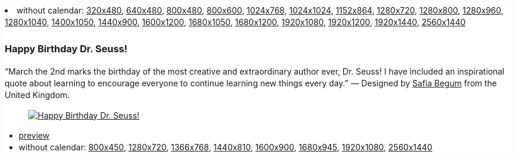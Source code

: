 <li>without calendar: <a href="https://smashingmagazine.com/files/wallpapers/mar-17/ballet/nocal/mar-17-ballet-nocal-320x480.png" title="Ballet - 320x480">320x480</a>, <a href="https://smashingmagazine.com/files/wallpapers/mar-17/ballet/nocal/mar-17-ballet-nocal-640x480.png" title="Ballet - 640x480">640x480</a>, <a href="https://smashingmagazine.com/files/wallpapers/mar-17/ballet/nocal/mar-17-ballet-nocal-800x480.png" title="Ballet - 800x480">800x480</a>, <a href="https://smashingmagazine.com/files/wallpapers/mar-17/ballet/nocal/mar-17-ballet-nocal-800x600.png" title="Ballet - 800x600">800x600</a>, <a href="https://smashingmagazine.com/files/wallpapers/mar-17/ballet/nocal/mar-17-ballet-nocal-1024x768.png" title="Ballet - 1024x768">1024x768</a>, <a href="https://smashingmagazine.com/files/wallpapers/mar-17/ballet/nocal/mar-17-ballet-nocal-1024x1024.png" title="Ballet - 1024x1024">1024x1024</a>, <a href="https://smashingmagazine.com/files/wallpapers/mar-17/ballet/nocal/mar-17-ballet-nocal-1152x864.png" title="Ballet - 1152x864">1152x864</a>, <a href="https://smashingmagazine.com/files/wallpapers/mar-17/ballet/nocal/mar-17-ballet-nocal-1280x720.png" title="Ballet - 1280x720">1280x720</a>, <a href="https://smashingmagazine.com/files/wallpapers/mar-17/ballet/nocal/mar-17-ballet-nocal-1280x800.png" title="Ballet - 1280x800">1280x800</a>, <a href="https://smashingmagazine.com/files/wallpapers/mar-17/ballet/nocal/mar-17-ballet-nocal-1280x960.png" title="Ballet - 1280x960">1280x960</a>, <a href="https://smashingmagazine.com/files/wallpapers/mar-17/ballet/nocal/mar-17-ballet-nocal-1280x1040.png" title="Ballet - 1280x1040">1280x1040</a>, <a href="https://smashingmagazine.com/files/wallpapers/mar-17/ballet/nocal/mar-17-ballet-nocal-1400x1050.png" title="Ballet - 1400x1050">1400x1050</a>, <a href="https://smashingmagazine.com/files/wallpapers/mar-17/ballet/nocal/mar-17-ballet-nocal-1440x900.png" title="Ballet - 1440x900">1440x900</a>, <a href="https://smashingmagazine.com/files/wallpapers/mar-17/ballet/nocal/mar-17-ballet-nocal-1600x1200.png" title="Ballet - 1600x1200">1600x1200</a>, <a href="https://smashingmagazine.com/files/wallpapers/mar-17/ballet/nocal/mar-17-ballet-nocal-1680x1050.png" title="Ballet - 1680x1050">1680x1050</a>, <a href="https://smashingmagazine.com/files/wallpapers/mar-17/ballet/nocal/mar-17-ballet-nocal-1680x1200.png" title="Ballet - 1680x1200">1680x1200</a>, <a href="https://smashingmagazine.com/files/wallpapers/mar-17/ballet/nocal/mar-17-ballet-nocal-1920x1080.png" title="Ballet - 1920x1080">1920x1080</a>, <a href="https://smashingmagazine.com/files/wallpapers/mar-17/ballet/nocal/mar-17-ballet-nocal-1920x1200.png" title="Ballet - 1920x1200">1920x1200</a>, <a href="https://smashingmagazine.com/files/wallpapers/mar-17/ballet/nocal/mar-17-ballet-nocal-1920x1440.png" title="Ballet - 1920x1440">1920x1440</a>, <a href="https://smashingmagazine.com/files/wallpapers/mar-17/ballet/nocal/mar-17-ballet-nocal-2560x1440.png" title="Ballet - 2560x1440">2560x1440</a></li></ul>

<h3 id="happy-birthday-dr-seuss">Happy Birthday Dr. Seuss!</h3>
<p>“March the 2nd marks the birthday of the most creative and extraordinary author ever, Dr. Seuss! I have included an inspirational quote about learning to encourage everyone to continue learning new things every day.” &mdash; Designed by <a href="https://www.safiabegum.com/">Safia Begum</a> from the United Kingdom.</p
><figure class="break-out"><a title="Happy Birthday Dr. Seuss!" href="https://archive.smashing.media/assets/344dbf88-fdf9-42bb-adb4-46f01eedd629/c44c6a7a-2ab2-4a54-bf9a-d7ca5a616066/mar-17-happy-birthday-dr-seuss-full-opt.png"><img src="https://archive.smashing.media/assets/344dbf88-fdf9-42bb-adb4-46f01eedd629/d3c8f6c7-dfce-4108-bbfe-b9f4ada9ec56/mar-17-happy-birthday-dr-seuss-preview-opt.png" alt="Happy Birthday Dr. Seuss!"></a></figure>
<ul>
<li><a href="https://archive.smashing.media/assets/344dbf88-fdf9-42bb-adb4-46f01eedd629/d3c8f6c7-dfce-4108-bbfe-b9f4ada9ec56/mar-17-happy-birthday-dr-seuss-preview-opt.png" title="Happy Birthday Dr. Seuss! - Preview">preview</a></li>
<li>without calendar: <a href="https://smashingmagazine.com/files/wallpapers/mar-17/happy-birthday-dr-seuss/nocal/mar-17-happy-birthday-dr-seuss-nocal-800x450.png" title="Happy Birthday Dr. Seuss! - 800x450">800x450</a>, <a href="https://smashingmagazine.com/files/wallpapers/mar-17/happy-birthday-dr-seuss/nocal/mar-17-happy-birthday-dr-seuss-nocal-1280x720.png" title="Happy Birthday Dr. Seuss! - 1280x720">1280x720</a>, <a href="https://smashingmagazine.com/files/wallpapers/mar-17/happy-birthday-dr-seuss/nocal/mar-17-happy-birthday-dr-seuss-nocal-1366x768.png" title="Happy Birthday Dr. Seuss! - 1366x768">1366x768</a>, <a href="https://smashingmagazine.com/files/wallpapers/mar-17/happy-birthday-dr-seuss/nocal/mar-17-happy-birthday-dr-seuss-nocal-1440x810.png" title="Happy Birthday Dr. Seuss! - 1440x810">1440x810</a>, <a href="https://smashingmagazine.com/files/wallpapers/mar-17/happy-birthday-dr-seuss/nocal/mar-17-happy-birthday-dr-seuss-nocal-1600x900.png" title="Happy Birthday Dr. Seuss! - 1600x900">1600x900</a>, <a href="https://smashingmagazine.com/files/wallpapers/mar-17/happy-birthday-dr-seuss/nocal/mar-17-happy-birthday-dr-seuss-nocal-1680x945.png" title="Happy Birthday Dr. Seuss! - 1680x945">1680x945</a>, <a href="https://smashingmagazine.com/files/wallpapers/mar-17/happy-birthday-dr-seuss/nocal/mar-17-happy-birthday-dr-seuss-nocal-1920x1080.png" title="Happy Birthday Dr. Seuss! - 1920x1080">1920x1080</a>, <a href="https://smashingmagazine.com/files/wallpapers/mar-17/happy-birthday-dr-seuss/nocal/mar-17-happy-birthday-dr-seuss-nocal-2560x1440.png" title="Happy Birthday Dr. Seuss! - 2560x1440">2560x1440</a></li></ul>
